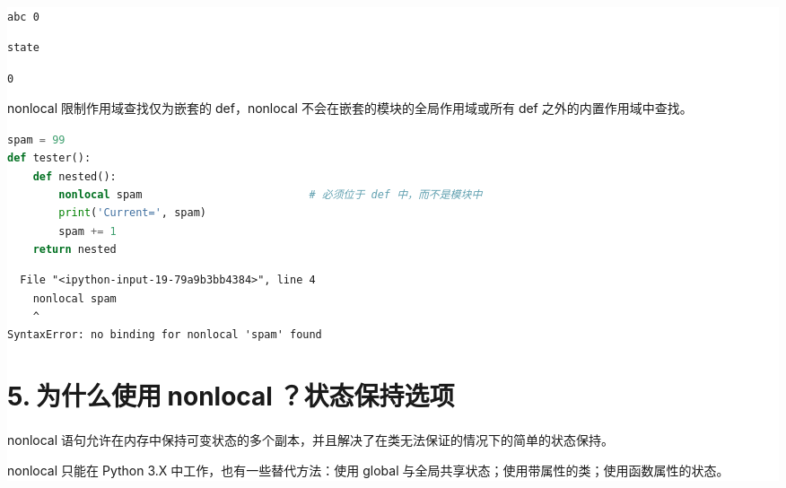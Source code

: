     abc 0

```python
state
```

    0

nonlocal 限制作用域查找仅为嵌套的 def，nonlocal 不会在嵌套的模块的全局作用域或所有 def 之外的内置作用域中查找。

```python
spam = 99
def tester():
    def nested():
        nonlocal spam                          # 必须位于 def 中，而不是模块中
        print('Current=', spam)
        spam += 1
    return nested
```

      File "<ipython-input-19-79a9b3bb4384>", line 4
        nonlocal spam
        ^
    SyntaxError: no binding for nonlocal 'spam' found

# 5. 为什么使用 nonlocal ？状态保持选项  
nonlocal 语句允许在内存中保持可变状态的多个副本，并且解决了在类无法保证的情况下的简单的状态保持。  

nonlocal 只能在 Python 3.X 中工作，也有一些替代方法：使用 global 与全局共享状态；使用带属性的类；使用函数属性的状态。

```python

```
